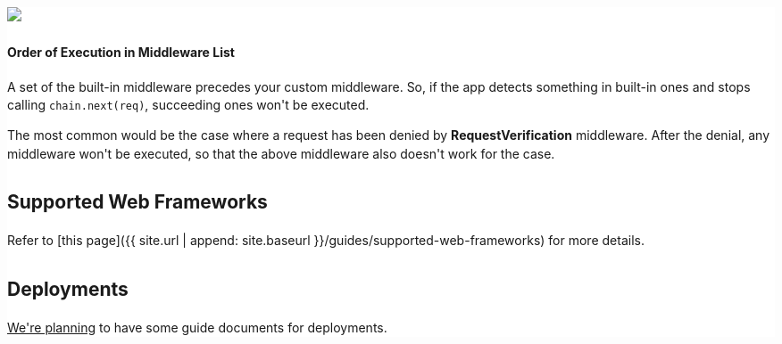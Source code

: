 <img src="{{ site.url | append: site.baseurl }}/assets/images/bolt-middleware.png" width="600" />


#### Order of Execution in Middleware List

A set of the built-in middleware precedes your custom middleware. So, if the app detects something in built-in ones and stops calling `chain.next(req)`, succeeding ones won't be executed.

The most common would be the case where a request has been denied by **RequestVerification** middleware. After the denial, any middleware won't be executed, so that the above middleware also doesn't work for the case.

## Supported Web Frameworks

Refer to [this page]({{ site.url | append: site.baseurl }}/guides/supported-web-frameworks) for more details.

## Deployments

[We're planning](https://github.com/slackapi/java-slack-sdk/issues/348) to have some guide documents for deployments.

